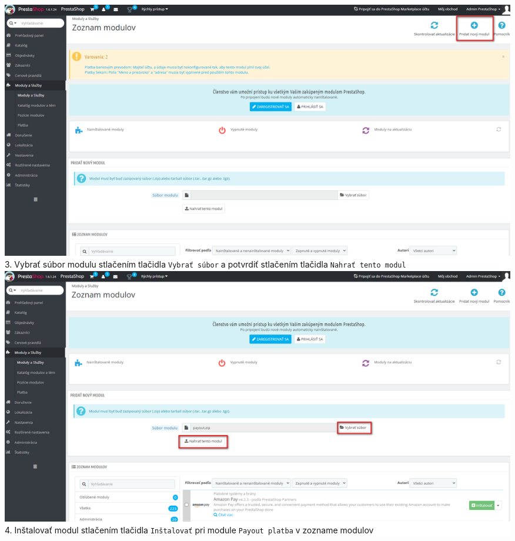    ![install second step_16](views/img/readme/install2sk16.png)
3. Vybrať súbor modulu stlačením tlačidla `Vybrať súbor` a potvrdiť stlačením tlačidla `Nahrať tento modul`
   ![install third step_16](views/img/readme/install3sk16.png)
4. Inštalovať modul stlačením tlačidla `Inštalovať` pri module `Payout platba` v zozname modulov